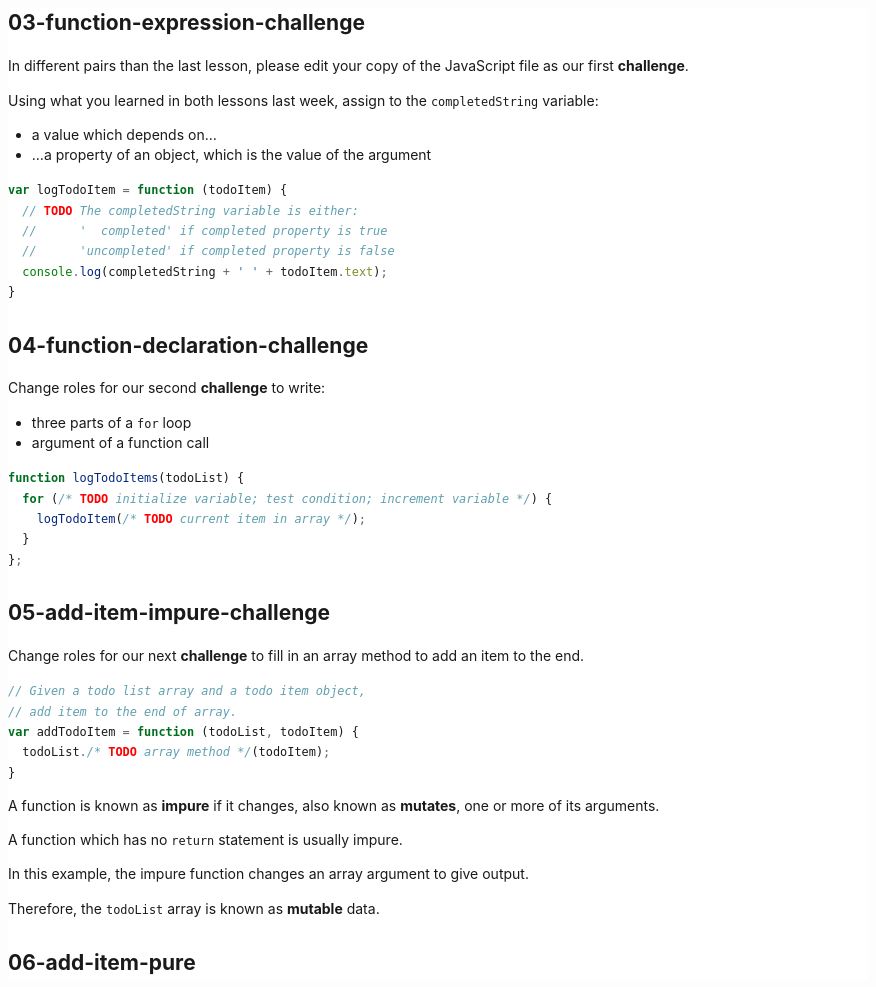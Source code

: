 ## 03-function-expression-challenge

In different pairs than the last lesson, please edit your copy of the JavaScript file as our first **challenge**.

Using what you learned in both lessons last week, assign to the `completedString` variable:

* a value which depends on…
* …a property of an object, which is the value of the argument

```js
var logTodoItem = function (todoItem) {
  // TODO The completedString variable is either:
  //      '  completed' if completed property is true
  //      'uncompleted' if completed property is false
  console.log(completedString + ' ' + todoItem.text);
}
```

## 04-function-declaration-challenge

Change roles for our second **challenge** to write:

* three parts of a `for` loop
* argument of a function call

```js
function logTodoItems(todoList) {
  for (/* TODO initialize variable; test condition; increment variable */) {
    logTodoItem(/* TODO current item in array */);
  }
};
```

## 05-add-item-impure-challenge

Change roles for our next **challenge** to fill in an array method to add an item to the end.

```js
// Given a todo list array and a todo item object,
// add item to the end of array.
var addTodoItem = function (todoList, todoItem) {
  todoList./* TODO array method */(todoItem);
}
```

A function is known as **impure** if it changes, also known as **mutates**, one or more of its arguments.

A function which has no `return` statement is usually impure.

In this example, the impure function changes an array argument to give output.

Therefore, the `todoList` array is known as **mutable** data.

## 06-add-item-pure
